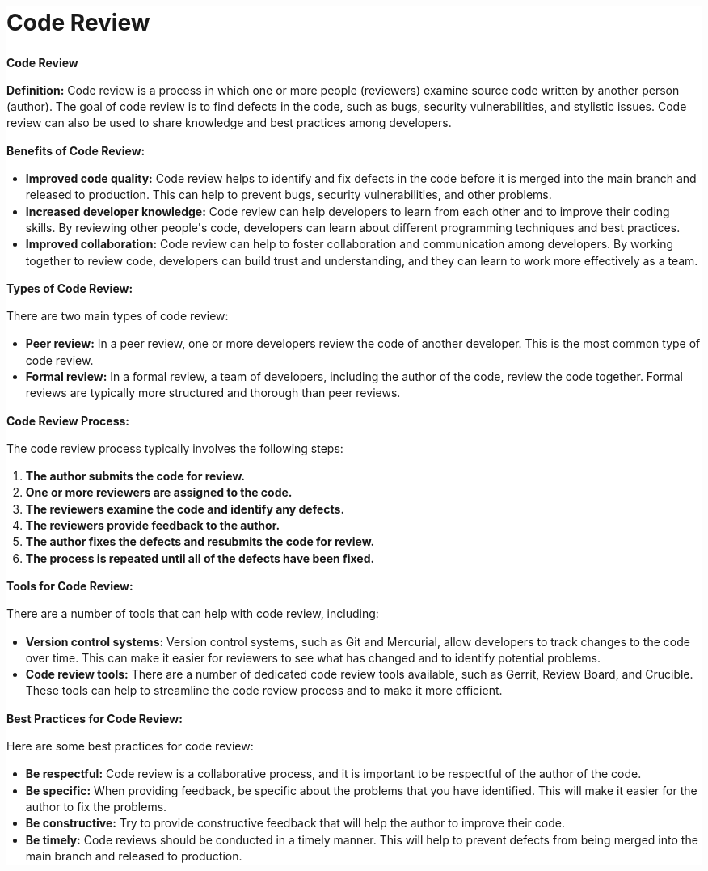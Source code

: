 # Code Review 
**Code Review**

**Definition:** Code review is a process in which one or more people (reviewers) examine source code written by another person (author). The goal of code review is to find defects in the code, such as bugs, security vulnerabilities, and stylistic issues. Code review can also be used to share knowledge and best practices among developers.

**Benefits of Code Review:**

* **Improved code quality:** Code review helps to identify and fix defects in the code before it is merged into the main branch and released to production. This can help to prevent bugs, security vulnerabilities, and other problems.
* **Increased developer knowledge:** Code review can help developers to learn from each other and to improve their coding skills. By reviewing other people's code, developers can learn about different programming techniques and best practices.
* **Improved collaboration:** Code review can help to foster collaboration and communication among developers. By working together to review code, developers can build trust and understanding, and they can learn to work more effectively as a team.

**Types of Code Review:**

There are two main types of code review:

* **Peer review:** In a peer review, one or more developers review the code of another developer. This is the most common type of code review.
* **Formal review:** In a formal review, a team of developers, including the author of the code, review the code together. Formal reviews are typically more structured and thorough than peer reviews.

**Code Review Process:**

The code review process typically involves the following steps:

1. **The author submits the code for review.**
2. **One or more reviewers are assigned to the code.**
3. **The reviewers examine the code and identify any defects.**
4. **The reviewers provide feedback to the author.**
5. **The author fixes the defects and resubmits the code for review.**
6. **The process is repeated until all of the defects have been fixed.**

**Tools for Code Review:**

There are a number of tools that can help with code review, including:

* **Version control systems:** Version control systems, such as Git and Mercurial, allow developers to track changes to the code over time. This can make it easier for reviewers to see what has changed and to identify potential problems.
* **Code review tools:** There are a number of dedicated code review tools available, such as Gerrit, Review Board, and Crucible. These tools can help to streamline the code review process and to make it more efficient.

**Best Practices for Code Review:**

Here are some best practices for code review:

* **Be respectful:** Code review is a collaborative process, and it is important to be respectful of the author of the code.
* **Be specific:** When providing feedback, be specific about the problems that you have identified. This will make it easier for the author to fix the problems.
* **Be constructive:** Try to provide constructive feedback that will help the author to improve their code.
* **Be timely:** Code reviews should be conducted in a timely manner. This will help to prevent defects from being merged into the main branch and released to production.
